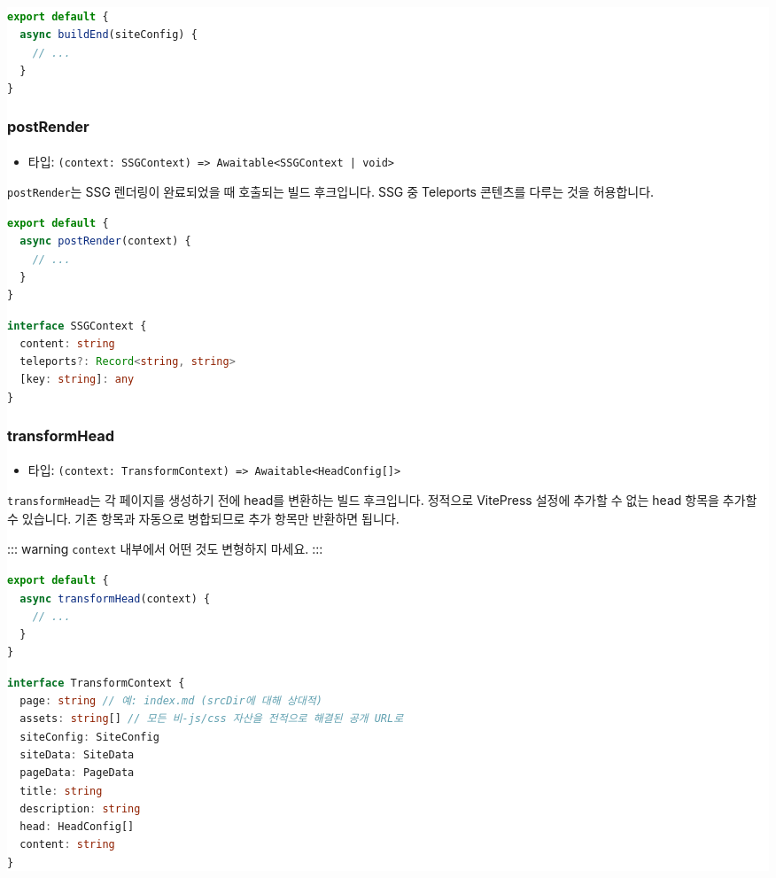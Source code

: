 ```ts
export default {
  async buildEnd(siteConfig) {
    // ...
  }
}
```

### postRender

- 타입: `(context: SSGContext) => Awaitable<SSGContext | void>`

`postRender`는 SSG 렌더링이 완료되었을 때 호출되는 빌드 후크입니다. SSG 중 Teleports 콘텐츠를 다루는 것을 허용합니다.

```ts
export default {
  async postRender(context) {
    // ...
  }
}
```

```ts
interface SSGContext {
  content: string
  teleports?: Record<string, string>
  [key: string]: any
}
```

### transformHead

- 타입: `(context: TransformContext) => Awaitable<HeadConfig[]>`

`transformHead`는 각 페이지를 생성하기 전에 head를 변환하는 빌드 후크입니다. 정적으로 VitePress 설정에 추가할 수 없는 head 항목을 추가할 수 있습니다. 기존 항목과 자동으로 병합되므로 추가 항목만 반환하면 됩니다.

::: warning
`context` 내부에서 어떤 것도 변형하지 마세요.
:::

```ts
export default {
  async transformHead(context) {
    // ...
  }
}
```

```ts
interface TransformContext {
  page: string // 예: index.md (srcDir에 대해 상대적)
  assets: string[] // 모든 비-js/css 자산을 전적으로 해결된 공개 URL로
  siteConfig: SiteConfig
  siteData: SiteData
  pageData: PageData
  title: string
  description: string
  head: HeadConfig[]
  content: string
}
```
